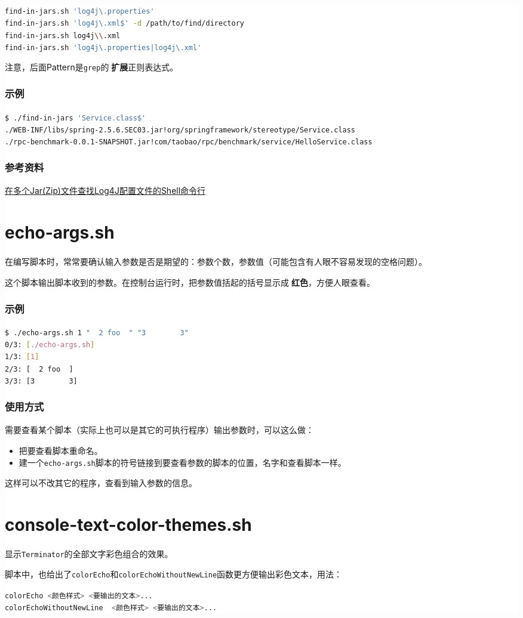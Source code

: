 ```bash
find-in-jars.sh 'log4j\.properties'
find-in-jars.sh 'log4j\.xml$' -d /path/to/find/directory
find-in-jars.sh log4j\\.xml
find-in-jars.sh 'log4j\.properties|log4j\.xml'
```

注意，后面Pattern是`grep`的 **扩展**正则表达式。

### 示例

```bash
$ ./find-in-jars 'Service.class$'
./WEB-INF/libs/spring-2.5.6.SEC03.jar!org/springframework/stereotype/Service.class
./rpc-benchmark-0.0.1-SNAPSHOT.jar!com/taobao/rpc/benchmark/service/HelloService.class
```

### 参考资料

[在多个Jar(Zip)文件查找Log4J配置文件的Shell命令行](http://oldratlee.com/458/tech/shell/find-file-in-jar-zip-files.html)

echo-args.sh
==============================

在编写脚本时，常常要确认输入参数是否是期望的：参数个数，参数值（可能包含有人眼不容易发现的空格问题）。

这个脚本输出脚本收到的参数。在控制台运行时，把参数值括起的括号显示成 **红色**，方便人眼查看。

### 示例

```bash
$ ./echo-args.sh 1 "  2 foo  " "3        3"
0/3: [./echo-args.sh]
1/3: [1]
2/3: [  2 foo  ]
3/3: [3        3]
```

### 使用方式

需要查看某个脚本（实际上也可以是其它的可执行程序）输出参数时，可以这么做：

* 把要查看脚本重命名。
* 建一个`echo-args.sh`脚本的符号链接到要查看参数的脚本的位置，名字和查看脚本一样。

这样可以不改其它的程序，查看到输入参数的信息。

console-text-color-themes.sh
==============================

显示`Terminator`的全部文字彩色组合的效果。

脚本中，也给出了`colorEcho`和`colorEchoWithoutNewLine`函数更方便输出彩色文本，用法：

```bash
colorEcho <颜色样式> <要输出的文本>...
colorEchoWithoutNewLine  <颜色样式> <要输出的文本>...
```
